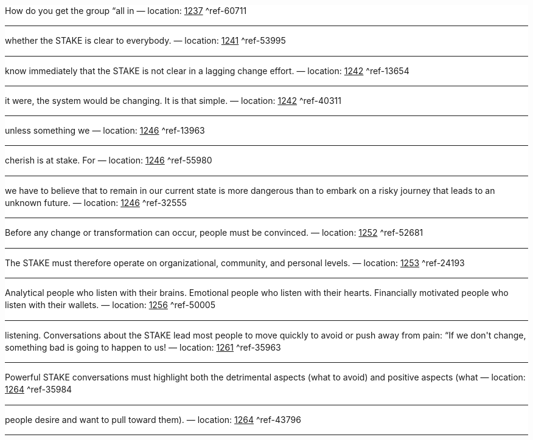 How do you get the group “all in — location: [1237](kindle://book?action=open&asin=B007KSTVNC&location=1237) ^ref-60711

---
whether the STAKE is clear to everybody. — location: [1241](kindle://book?action=open&asin=B007KSTVNC&location=1241) ^ref-53995

---
know immediately that the STAKE is not clear in a lagging change effort. — location: [1242](kindle://book?action=open&asin=B007KSTVNC&location=1242) ^ref-13654

---
it were, the system would be changing. It is that simple. — location: [1242](kindle://book?action=open&asin=B007KSTVNC&location=1242) ^ref-40311

---
unless something we — location: [1246](kindle://book?action=open&asin=B007KSTVNC&location=1246) ^ref-13963

---
cherish is at stake. For — location: [1246](kindle://book?action=open&asin=B007KSTVNC&location=1246) ^ref-55980

---
we have to believe that to remain in our current state is more dangerous than to embark on a risky journey that leads to an unknown future. — location: [1246](kindle://book?action=open&asin=B007KSTVNC&location=1246) ^ref-32555

---
Before any change or transformation can occur, people must be convinced. — location: [1252](kindle://book?action=open&asin=B007KSTVNC&location=1252) ^ref-52681

---
The STAKE must therefore operate on organizational, community, and personal levels. — location: [1253](kindle://book?action=open&asin=B007KSTVNC&location=1253) ^ref-24193

---
Analytical people who listen with their brains. Emotional people who listen with their hearts. Financially motivated people who listen with their wallets. — location: [1256](kindle://book?action=open&asin=B007KSTVNC&location=1256) ^ref-50005

---
listening. Conversations about the STAKE lead most people to move quickly to avoid or push away from pain: “If we don't change, something bad is going to happen to us! — location: [1261](kindle://book?action=open&asin=B007KSTVNC&location=1261) ^ref-35963

---
Powerful STAKE conversations must highlight both the detrimental aspects (what to avoid) and positive aspects (what — location: [1264](kindle://book?action=open&asin=B007KSTVNC&location=1264) ^ref-35984

---
people desire and want to pull toward them). — location: [1264](kindle://book?action=open&asin=B007KSTVNC&location=1264) ^ref-43796

---